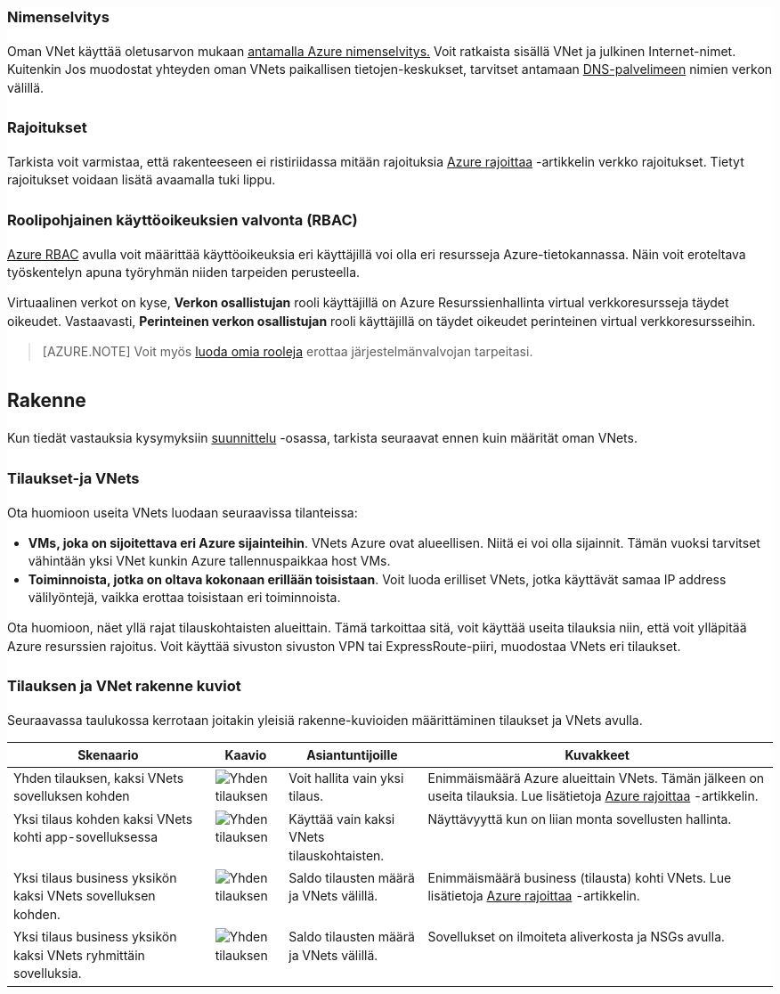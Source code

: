 ### <a name="name-resolution"></a>Nimenselvitys

Oman VNet käyttää oletusarvon mukaan [antamalla Azure nimenselvitys.](virtual-networks-name-resolution-for-vms-and-role-instances.md#Azure-provided-name-resolution) Voit ratkaista sisällä VNet ja julkinen Internet-nimet. Kuitenkin Jos muodostat yhteyden oman VNets paikallisen tietojen-keskukset, tarvitset antamaan [DNS-palvelimeen](virtual-networks-name-resolution-for-vms-and-role-instances.md#Name-resolution-using-your-own-DNS-server) nimien verkon välillä.  

### <a name="limits"></a>Rajoitukset

Tarkista voit varmistaa, että rakenteeseen ei ristiriidassa mitään rajoituksia [Azure rajoittaa](../azure-subscription-service-limits.md#networking-limits) -artikkelin verkko rajoitukset. Tietyt rajoitukset voidaan lisätä avaamalla tuki lippu.

### <a name="role-based-access-control-rbac"></a>Roolipohjainen käyttöoikeuksien valvonta (RBAC)

[Azure RBAC](../active-directory/role-based-access-built-in-roles.md) avulla voit määrittää käyttöoikeuksia eri käyttäjillä voi olla eri resursseja Azure-tietokannassa. Näin voit eroteltava työskentelyn apuna työryhmän niiden tarpeiden perusteella. 

Virtuaalinen verkot on kyse, **Verkon osallistujan** rooli käyttäjillä on Azure Resurssienhallinta virtual verkkoresursseja täydet oikeudet. Vastaavasti, **Perinteinen verkon osallistujan** rooli käyttäjillä on täydet oikeudet perinteinen virtual verkkoresursseihin.

>[AZURE.NOTE] Voit myös [luoda omia rooleja](../active-directory/role-based-access-control-configure.md) erottaa järjestelmänvalvojan tarpeitasi.

## <a name="design"></a>Rakenne

Kun tiedät vastauksia kysymyksiin [suunnittelu](#Plan) -osassa, tarkista seuraavat ennen kuin määrität oman VNets.

### <a name="number-of-subscriptions-and-vnets"></a>Tilaukset-ja VNets

Ota huomioon useita VNets luodaan seuraavissa tilanteissa:

- **VMs, joka on sijoitettava eri Azure sijainteihin**. VNets Azure ovat alueellisen. Niitä ei voi olla sijainnit. Tämän vuoksi tarvitset vähintään yksi VNet kunkin Azure tallennuspaikkaa host VMs.
- **Toiminnoista, jotka on oltava kokonaan erillään toisistaan**. Voit luoda erilliset VNets, jotka käyttävät samaa IP address välilyöntejä, vaikka erottaa toisistaan eri toiminnoista. 

Ota huomioon, näet yllä rajat tilauskohtaisten alueittain. Tämä tarkoittaa sitä, voit käyttää useita tilauksia niin, että voit ylläpitää Azure resurssien rajoitus. Voit käyttää sivuston sivuston VPN tai ExpressRoute-piiri, muodostaa VNets eri tilaukset.

### <a name="subscription-and-vnet-design-patterns"></a>Tilauksen ja VNet rakenne kuviot

Seuraavassa taulukossa kerrotaan joitakin yleisiä rakenne-kuvioiden määrittäminen tilaukset ja VNets avulla.

|Skenaario|Kaavio|Asiantuntijoille|Kuvakkeet|
|---|---|---|---|
|Yhden tilauksen, kaksi VNets sovelluksen kohden|![Yhden tilauksen](./media/virtual-network-vnet-plan-design-arm/figure1.png)|Voit hallita vain yksi tilaus.|Enimmäismäärä Azure alueittain VNets. Tämän jälkeen on useita tilauksia. Lue lisätietoja [Azure rajoittaa](../azure-subscription-service-limits.md#networking-limits) -artikkelin.|
|Yksi tilaus kohden kaksi VNets kohti app-sovelluksessa|![Yhden tilauksen](./media/virtual-network-vnet-plan-design-arm/figure2.png)|Käyttää vain kaksi VNets tilauskohtaisten.|Näyttävyyttä kun on liian monta sovellusten hallinta.|
|Yksi tilaus business yksikön kaksi VNets sovelluksen kohden.|![Yhden tilauksen](./media/virtual-network-vnet-plan-design-arm/figure3.png)|Saldo tilausten määrä ja VNets välillä.|Enimmäismäärä business (tilausta) kohti VNets. Lue lisätietoja [Azure rajoittaa](../azure-subscription-service-limits.md#networking-limits) -artikkelin.|
|Yksi tilaus business yksikön kaksi VNets ryhmittäin sovelluksia.|![Yhden tilauksen](./media/virtual-network-vnet-plan-design-arm/figure4.png)|Saldo tilausten määrä ja VNets välillä.|Sovellukset on ilmoiteta aliverkosta ja NSGs avulla.|
